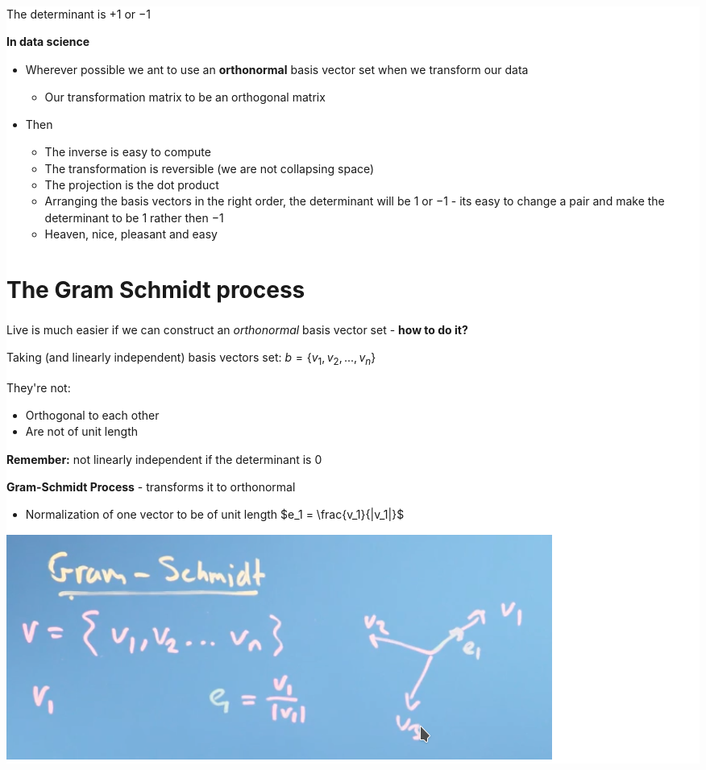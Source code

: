 The determinant is $+1$ or $-1$



**In data science**

* Wherever possible we ant to use an **orthonormal** basis vector set when we transform our data

  * Our transformation matrix to be an orthogonal matrix

* Then

  * The inverse is easy to compute
  * The transformation is reversible (we are not collapsing space) 
  * The projection is the dot product
  * Arranging the basis vectors in the right order, the determinant will be $1$ or $-1$ - its easy to change a pair and make the determinant to be $1$ rather then $-1$
  * Heaven, nice, pleasant and easy

  



# The Gram Schmidt process

Live is much easier if we can construct an *orthonormal* basis vector set - **how to do it?**



Taking (and linearly independent) basis vectors set: $b = \{v_1, v_2, ..., v_n\}$

They're not:

* Orthogonal to each other
* Are not of unit length

**Remember:** not linearly independent if the determinant is $0$

**Gram-Schmidt Process** - transforms it to orthonormal



* Normalization of one vector to be of unit length $e_1 = \frac{v_1}{|v_1|}$

![image-20200201183749959](01.assets/image-20200201183749959.png)
